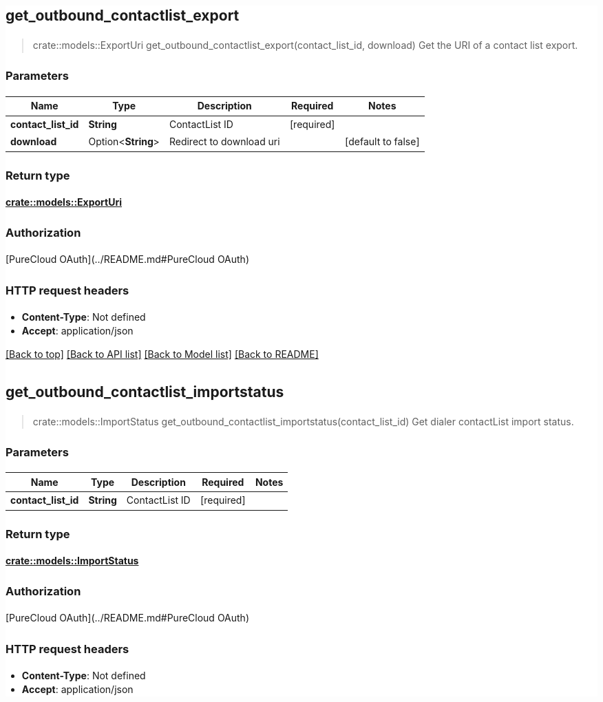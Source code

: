 
## get_outbound_contactlist_export

> crate::models::ExportUri get_outbound_contactlist_export(contact_list_id, download)
Get the URI of a contact list export.

### Parameters


Name | Type | Description  | Required | Notes
------------- | ------------- | ------------- | ------------- | -------------
**contact_list_id** | **String** | ContactList ID | [required] |
**download** | Option<**String**> | Redirect to download uri |  |[default to false]

### Return type

[**crate::models::ExportUri**](ExportUri.md)

### Authorization

[PureCloud OAuth](../README.md#PureCloud OAuth)

### HTTP request headers

- **Content-Type**: Not defined
- **Accept**: application/json

[[Back to top]](#) [[Back to API list]](../README.md#documentation-for-api-endpoints) [[Back to Model list]](../README.md#documentation-for-models) [[Back to README]](../README.md)


## get_outbound_contactlist_importstatus

> crate::models::ImportStatus get_outbound_contactlist_importstatus(contact_list_id)
Get dialer contactList import status.

### Parameters


Name | Type | Description  | Required | Notes
------------- | ------------- | ------------- | ------------- | -------------
**contact_list_id** | **String** | ContactList ID | [required] |

### Return type

[**crate::models::ImportStatus**](ImportStatus.md)

### Authorization

[PureCloud OAuth](../README.md#PureCloud OAuth)

### HTTP request headers

- **Content-Type**: Not defined
- **Accept**: application/json
